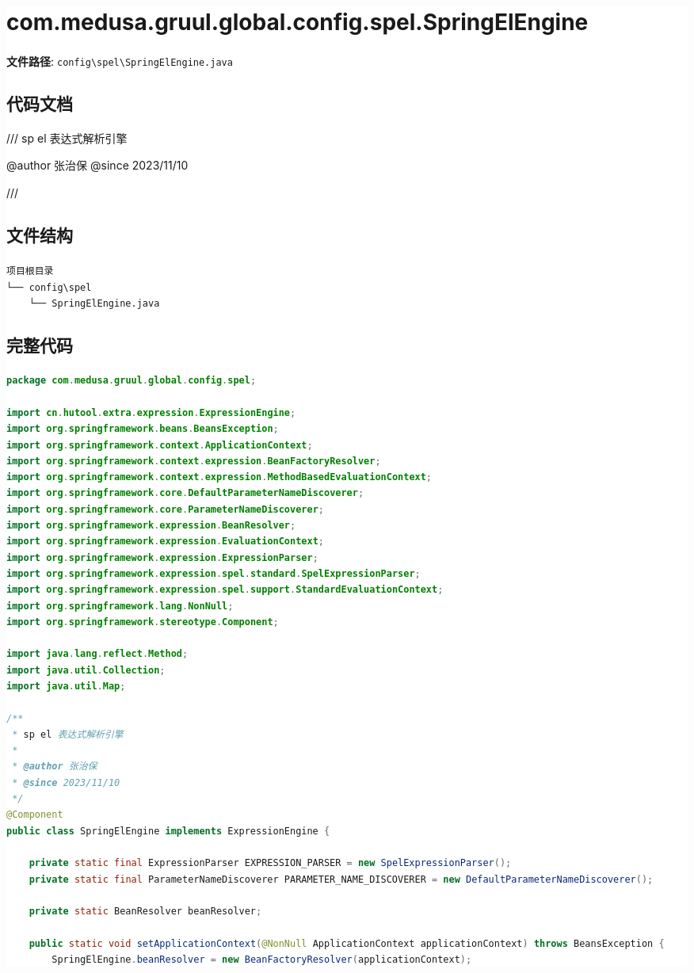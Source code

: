 # com.medusa.gruul.global.config.spel.SpringElEngine

**文件路径**: `config\spel\SpringElEngine.java`

## 代码文档
///
sp el 表达式解析引擎

@author 张治保
@since 2023/11/10
 
///


## 文件结构
```
项目根目录
└── config\spel
    └── SpringElEngine.java
```

## 完整代码
```java
package com.medusa.gruul.global.config.spel;

import cn.hutool.extra.expression.ExpressionEngine;
import org.springframework.beans.BeansException;
import org.springframework.context.ApplicationContext;
import org.springframework.context.expression.BeanFactoryResolver;
import org.springframework.context.expression.MethodBasedEvaluationContext;
import org.springframework.core.DefaultParameterNameDiscoverer;
import org.springframework.core.ParameterNameDiscoverer;
import org.springframework.expression.BeanResolver;
import org.springframework.expression.EvaluationContext;
import org.springframework.expression.ExpressionParser;
import org.springframework.expression.spel.standard.SpelExpressionParser;
import org.springframework.expression.spel.support.StandardEvaluationContext;
import org.springframework.lang.NonNull;
import org.springframework.stereotype.Component;

import java.lang.reflect.Method;
import java.util.Collection;
import java.util.Map;

/**
 * sp el 表达式解析引擎
 *
 * @author 张治保
 * @since 2023/11/10
 */
@Component
public class SpringElEngine implements ExpressionEngine {

    private static final ExpressionParser EXPRESSION_PARSER = new SpelExpressionParser();
    private static final ParameterNameDiscoverer PARAMETER_NAME_DISCOVERER = new DefaultParameterNameDiscoverer();

    private static BeanResolver beanResolver;

    public static void setApplicationContext(@NonNull ApplicationContext applicationContext) throws BeansException {
        SpringElEngine.beanResolver = new BeanFactoryResolver(applicationContext);
```